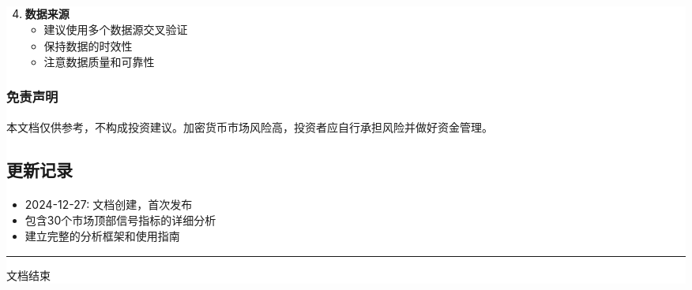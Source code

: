 4. **数据来源**
   - 建议使用多个数据源交叉验证
   - 保持数据的时效性
   - 注意数据质量和可靠性

### 免责声明

本文档仅供参考，不构成投资建议。加密货币市场风险高，投资者应自行承担风险并做好资金管理。

## 更新记录

- 2024-12-27: 文档创建，首次发布
- 包含30个市场顶部信号指标的详细分析
- 建立完整的分析框架和使用指南

---

文档结束
